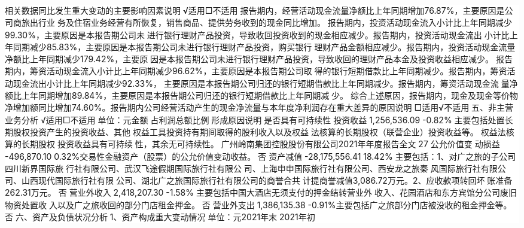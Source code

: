 相关数据同比发生重大变动的主要影响因素说明
√适用□不适用
报告期内，经营活动现金流量净额比上年同期增加76.87%，主要原因是公司商旅出行业
务及住宿业务经营有所恢复，销售商品、提供劳务收到的现金同比增加。
报告期内，投资活动现金流入小计比上年同期减少99.30%，主要原因是本报告期公司未
进行银行理财产品投资，导致收回投资收到的现金相应减少。报告期内，投资活动现金流出
小计比上年同期减少85.83%，主要原因是本报告期公司未进行银行理财产品投资，购买银行
理财产品金额相应减少。报告期内，投资活动现金流量净额比上年同期减少179.42%，主要原
因是本报告期公司未进行银行理财产品投资，导致收回的理财产品本金及投资收益相应减少。
报告期内，筹资活动现金流入小计比上年同期减少96.62%，主要原因是本报告期公司取
得的银行短期借款比上年同期减少。报告期内，筹资活动现金流出小计比上年同期减少92.33%，
主要原因是本报告期公司归还的银行短期借款比上年同期减少。报告期内，筹资活动现金流
量净额比上年同期增加89.84%，主要原因是本报告期公司归还的银行短期借款比上年同期减
少。
综合上述原因，报告期内，现金及现金等价物净增加额同比增加74.60%。报告期内公司经营活动产生的现金净流量与本年度净利润存在重大差异的原因说明
□适用√不适用
五、非主营业务分析
√适用□不适用
单位：元金额
占利润总额比例
形成原因说明
是否具有可持续性
投资收益
1,256,536.09
-0.82%
主要包括处置长期股权投资产生的投资收益、其他
权益工具投资持有期间取得的股利收入以及权益
法核算的长期股权（联营企业）投资收益等。
权益法核算的长期股权
投资收益具有可持续
性，其余无可持续性。
广州岭南集团控股股份有限公司2021年年度报告全文
27
公允价值变
动损益
-496,870.10
0.32%交易性金融资产（股票）的公允价值变动收益。
否
资产减值
-28,175,556.41
18.42%
主要包括：1、对广之旅的子公司四川新界国际旅
行社有限公司、武汉飞途假期国际旅行社有限公
司、上海申申国际旅行社有限公司、西安龙之旅秦
风国际旅行社有限公司、山西现代国际旅行社有限
公司、湖北广之旅国际旅行社有限公司的商誉合共
计提商誉减值3,086.72万元。2、应收款项转回坏
账准备262.31万元。
否
营业外收入
2,418,207.30
-1.58%
主要包括中国大酒店无须支付的押金结转营业外
收入、花园酒店和东方宾馆分公司废旧物资处置收
入以及广之旅收回的部分门店租金押金。
否
营业外支出
1,386,135.38
-0.91%主要包括广之旅部分门店被没收的租金押金等。
否
六、资产及负债状况分析
1、资产构成重大变动情况
单位：元2021年末
2021年初